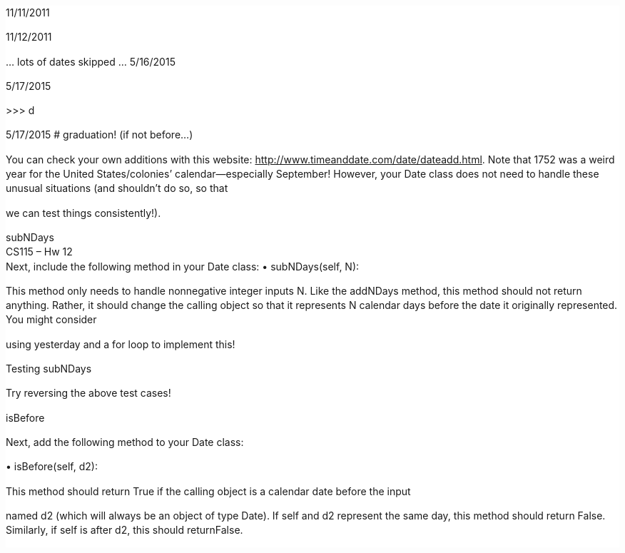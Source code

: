 11/11/2011

11/12/2011

… lots of dates skipped … 5/16/2015

5/17/2015

&gt;&gt;&gt; d

5/17/2015 # graduation! (if not before…)

You can check your own additions with this website: http://www.timeanddate.com/date/dateadd.html. Note that 1752 was a weird year for the United States/colonies’ calendar—especially September! However, your Date class does not need to handle these unusual situations (and shouldn’t do so, so that

we can test things consistently!).

</div>
</div>
</div>
<div class="layoutArea">
<div class="column">
subNDays

</div>
</div>
</div>
<div class="page" title="Page 8">
<div class="layoutArea">
<div class="column">
CS115 – Hw 12

</div>
</div>
<div class="layoutArea">
<div class="column">
Next, include the following method in your Date class: • subNDays(self, N):

This method only needs to handle nonnegative integer inputs N. Like the addNDays method, this method should not return anything. Rather, it should change the calling object so that it represents N calendar days before the date it originally represented. You might consider

using yesterday and a for loop to implement this!

Testing subNDays

Try reversing the above test cases!

isBefore

Next, add the following method to your Date class:

• isBefore(self, d2):

This method should return True if the calling object is a calendar date before the input

named d2 (which will always be an object of type Date). If self and d2 represent the same day, this method should return False. Similarly, if self is after d2, this should returnFalse.
